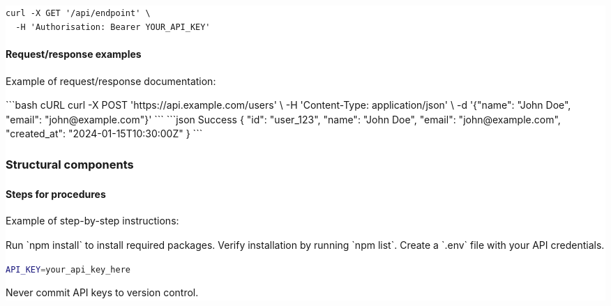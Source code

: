 ```curl cURL
curl -X GET '/api/endpoint' \
  -H 'Authorisation: Bearer YOUR_API_KEY'
```
</CodeGroup>

#### Request/response examples

Example of request/response documentation:

<RequestExample>
```bash cURL
curl -X POST 'https://api.example.com/users' \
  -H 'Content-Type: application/json' \
  -d '{"name": "John Doe", "email": "john@example.com"}'
```
</RequestExample>

<ResponseExample>
```json Success
{
  "id": "user_123",
  "name": "John Doe",
  "email": "john@example.com",
  "created_at": "2024-01-15T10:30:00Z"
}
```
</ResponseExample>

### Structural components

#### Steps for procedures

Example of step-by-step instructions:

<Steps>
<Step title="Install dependencies">
  Run `npm install` to install required packages.

  <Check>
  Verify installation by running `npm list`.
  </Check>
</Step>

<Step title="Configure environment">
  Create a `.env` file with your API credentials.

  ```bash
  API_KEY=your_api_key_here
  ```

  <Warning>
  Never commit API keys to version control.
  </Warning>
</Step>
</Steps>
